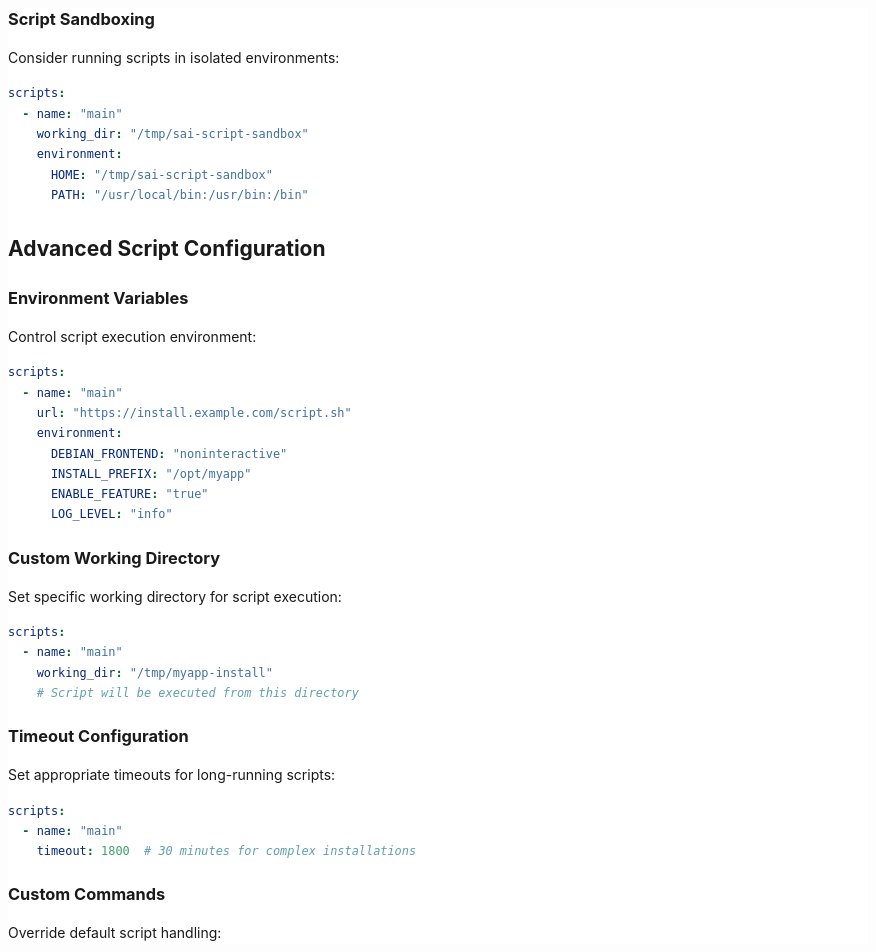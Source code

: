 ### Script Sandboxing

Consider running scripts in isolated environments:

```yaml
scripts:
  - name: "main"
    working_dir: "/tmp/sai-script-sandbox"
    environment:
      HOME: "/tmp/sai-script-sandbox"
      PATH: "/usr/local/bin:/usr/bin:/bin"
```

## Advanced Script Configuration

### Environment Variables

Control script execution environment:

```yaml
scripts:
  - name: "main"
    url: "https://install.example.com/script.sh"
    environment:
      DEBIAN_FRONTEND: "noninteractive"
      INSTALL_PREFIX: "/opt/myapp"
      ENABLE_FEATURE: "true"
      LOG_LEVEL: "info"
```

### Custom Working Directory

Set specific working directory for script execution:

```yaml
scripts:
  - name: "main"
    working_dir: "/tmp/myapp-install"
    # Script will be executed from this directory
```

### Timeout Configuration

Set appropriate timeouts for long-running scripts:

```yaml
scripts:
  - name: "main"
    timeout: 1800  # 30 minutes for complex installations
```

### Custom Commands

Override default script handling:
